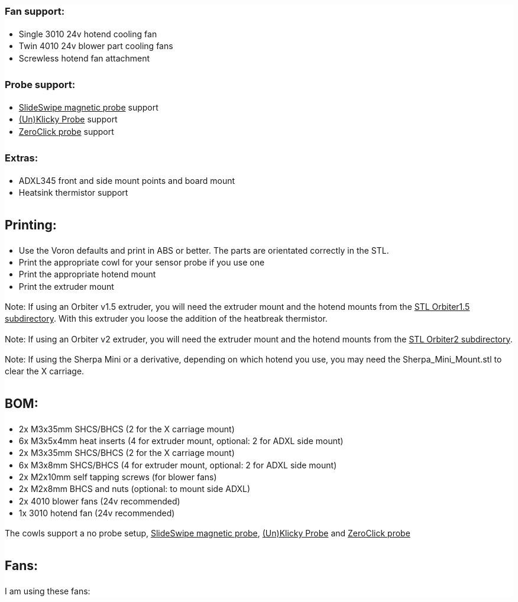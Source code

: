 ### Fan support:

- Single 3010 24v hotend cooling fan
- Twin 4010 24v blower part cooling fans
- Screwless hotend fan attachment

### Probe support:

- [SlideSwipe magnetic probe](https://github.com/chestwood96/SlideSwipe) support
- [(Un)Klicky Probe](https://github.com/jlas1/Klicky-Probe) support
- [ZeroClick probe](https://github.com/zruncho3d/ZeroClick) support

### Extras:

- ADXL345 front and side mount points and board mount
- Heatsink thermistor support

## Printing:

- Use the Voron defaults and print in ABS or better. The parts are orientated correctly in the STL.
- Print the appropriate cowl for your sensor probe if you use one
- Print the appropriate hotend mount
- Print the extruder mount

Note: If using an Orbiter v1.5 extruder, you will need the extruder mount and the hotend mounts from the [STL Orbiter1.5 subdirectory](STLs/Orbiter1.5). With this extruder you loose the addition of the heatbreak thermistor.

Note: If using an Orbiter v2 extruder, you will need the extruder mount and the hotend mounts from the [STL Orbiter2 subdirectory](STLs/Orbiter2).

Note: If using the Sherpa Mini or a derivative, depending on which hotend you use, you may need the Sherpa_Mini_Mount.stl to clear the X carriage.

## BOM:

- 2x M3x35mm SHCS/BHCS (2 for the X carriage mount)
- 6x M3x5x4mm heat inserts (4 for extruder mount, optional: 2 for ADXL side mount)
- 2x M3x35mm SHCS/BHCS (2 for the X carriage mount)
- 6x M3x8mm SHCS/BHCS (4 for extruder mount, optional: 2 for ADXL side mount)
- 2x M2x10mm self tapping screws (for blower fans)
- 2x M2x8mm BHCS and nuts (optional: to mount side ADXL)
- 2x 4010 blower fans (24v recommended)
- 1x 3010 hotend fan (24v recommended)

The cowls support a no probe setup, [SlideSwipe magnetic probe](https://github.com/chestwood96/SlideSwipe), [(Un)Klicky Probe](https://github.com/jlas1/Klicky-Probe) and [ZeroClick probe](https://github.com/zruncho3d/ZeroClick)

## Fans:

I am using these fans:
